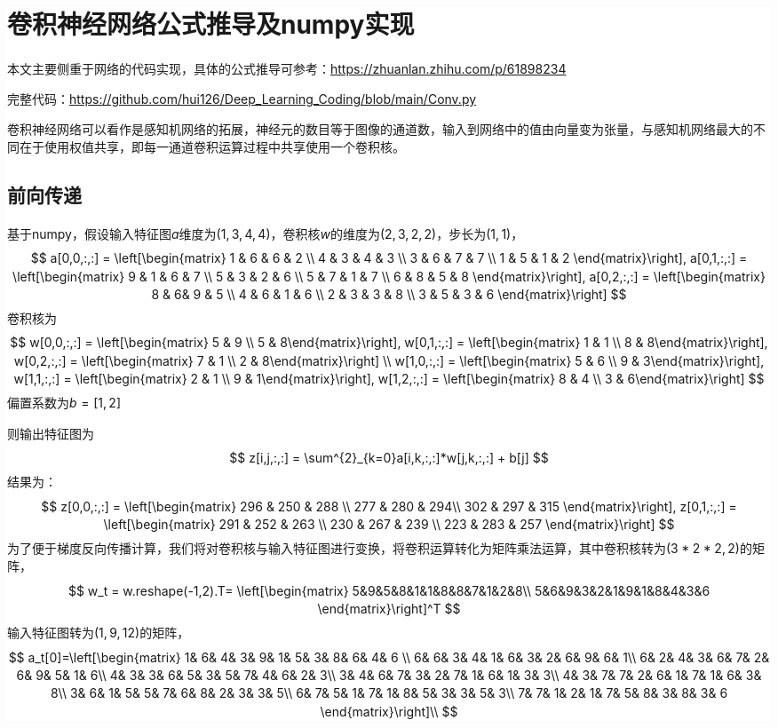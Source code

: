 # 卷积神经网络公式推导及numpy实现

本文主要侧重于网络的代码实现，具体的公式推导可参考：https://zhuanlan.zhihu.com/p/61898234

完整代码：https://github.com/hui126/Deep_Learning_Coding/blob/main/Conv.py

卷积神经网络可以看作是感知机网络的拓展，神经元的数目等于图像的通道数，输入到网络中的值由向量变为张量，与感知机网络最大的不同在于使用权值共享，即每一通道卷积运算过程中共享使用一个卷积核。

## 前向传递

基于numpy，假设输入特征图$a$维度为$(1,3,4,4)$，卷积核$w$的维度为$(2, 3, 2, 2)$，步长为$(1, 1)$，
$$
a[0,0,:,:] = \left[\begin{matrix}
1 & 6 & 6 & 2 \\ 4 & 3 & 4 & 3 \\ 3 & 6 & 7 & 7 \\ 1 & 5 & 1 & 2
\end{matrix}\right], a[0,1,:,:] = \left[\begin{matrix}
9 & 1 & 6 & 7 \\ 5 & 3 & 2 & 6 \\ 5 & 7 & 1 & 7 \\ 6 & 8 & 5 & 8
\end{matrix}\right], a[0,2,:,:] = \left[\begin{matrix}
8 & 6& 9 & 5 \\ 4 & 6 & 1 & 6 \\ 2 & 3 & 3 & 8 \\ 3 & 5 & 3 & 6
\end{matrix}\right]
$$
卷积核为
$$
w[0,0,:,:] = \left[\begin{matrix} 5 & 9 \\ 5 & 8\end{matrix}\right],
w[0,1,:,:] = \left[\begin{matrix} 1 & 1 \\ 8 & 8\end{matrix}\right], w[0,2,:,:] = \left[\begin{matrix} 7 & 1 \\ 2 & 8\end{matrix}\right] \\
w[1,0,:,:] = \left[\begin{matrix} 5 & 6 \\ 9 & 3\end{matrix}\right],
w[1,1,:,:] = \left[\begin{matrix} 2 & 1 \\ 9 & 1\end{matrix}\right], w[1,2,:,:] = \left[\begin{matrix} 8 & 4 \\ 3 & 6\end{matrix}\right]
$$
偏置系数为$b=[1, 2]$

则输出特征图为
$$
z[i,j,:,:] = \sum^{2}_{k=0}a[i,k,:,:]*w[j,k,:,:] + b[j]
$$
结果为：
$$
z[0,0,:,:] = \left[\begin{matrix}
296 & 250 & 288 \\ 277 & 280 & 294\\ 302 & 297 & 315
\end{matrix}\right], z[0,1,:,:] = \left[\begin{matrix}
291 & 252 & 263 \\ 230 & 267 & 239 \\ 223 & 283 & 257
\end{matrix}\right]
$$
为了便于梯度反向传播计算，我们将对卷积核与输入特征图进行变换，将卷积运算转化为矩阵乘法运算，其中卷积核转为$(3*2*2,2)$的矩阵，
$$
w_t = w.reshape(-1,2).T= \left[\begin{matrix}
5&9&5&8&1&1&8&8&7&1&2&8\\ 5&6&9&3&2&1&9&1&8&4&3&6
\end{matrix}\right]^T
$$
输入特征图转为$(1,9,12)$的矩阵，
$$
a_t[0]=\left[\begin{matrix}
1& 6& 4& 3& 9& 1& 5& 3& 8& 6& 4& 6 \\
6& 6& 3& 4& 1& 6& 3& 2& 6& 9& 6& 1\\
6& 2& 4& 3& 6& 7& 2& 6& 9& 5& 1& 6\\
4& 3& 3& 6& 5& 3& 5& 7& 4& 6& 2& 3\\
3& 4& 6& 7& 3& 2& 7& 1& 6& 1& 3& 3\\
4& 3& 7& 7& 2& 6& 1& 7& 1& 6& 3& 8\\
3& 6& 1& 5& 5& 7& 6& 8& 2& 3& 3& 5\\
6& 7& 5& 1& 7& 1& 8& 5& 3& 3& 5& 3\\
7& 7& 1& 2& 1& 7& 5& 8& 3& 8& 3& 6
\end{matrix}\right]\\
$$
